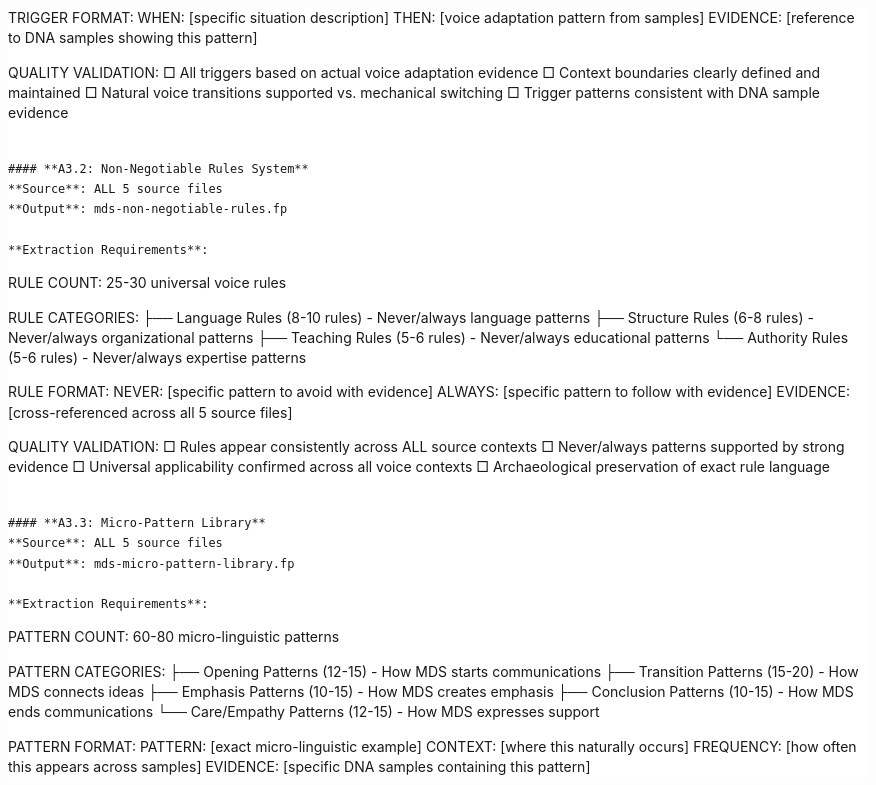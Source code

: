 TRIGGER FORMAT:
WHEN: [specific situation description]
THEN: [voice adaptation pattern from samples]
EVIDENCE: [reference to DNA samples showing this pattern]

QUALITY VALIDATION:
□ All triggers based on actual voice adaptation evidence
□ Context boundaries clearly defined and maintained
□ Natural voice transitions supported vs. mechanical switching
□ Trigger patterns consistent with DNA sample evidence
```

#### **A3.2: Non-Negotiable Rules System**
**Source**: ALL 5 source files  
**Output**: mds-non-negotiable-rules.fp

**Extraction Requirements**:
```
RULE COUNT: 25-30 universal voice rules

RULE CATEGORIES:
├── Language Rules (8-10 rules) - Never/always language patterns
├── Structure Rules (6-8 rules) - Never/always organizational patterns
├── Teaching Rules (5-6 rules) - Never/always educational patterns
└── Authority Rules (5-6 rules) - Never/always expertise patterns

RULE FORMAT:
NEVER: [specific pattern to avoid with evidence]
ALWAYS: [specific pattern to follow with evidence]
EVIDENCE: [cross-referenced across all 5 source files]

QUALITY VALIDATION:
□ Rules appear consistently across ALL source contexts
□ Never/always patterns supported by strong evidence
□ Universal applicability confirmed across all voice contexts
□ Archaeological preservation of exact rule language
```

#### **A3.3: Micro-Pattern Library**
**Source**: ALL 5 source files  
**Output**: mds-micro-pattern-library.fp

**Extraction Requirements**:
```
PATTERN COUNT: 60-80 micro-linguistic patterns

PATTERN CATEGORIES:
├── Opening Patterns (12-15) - How MDS starts communications
├── Transition Patterns (15-20) - How MDS connects ideas
├── Emphasis Patterns (10-15) - How MDS creates emphasis
├── Conclusion Patterns (10-15) - How MDS ends communications
└── Care/Empathy Patterns (12-15) - How MDS expresses support

PATTERN FORMAT:
PATTERN: [exact micro-linguistic example]
CONTEXT: [where this naturally occurs]
FREQUENCY: [how often this appears across samples]
EVIDENCE: [specific DNA samples containing this pattern]
